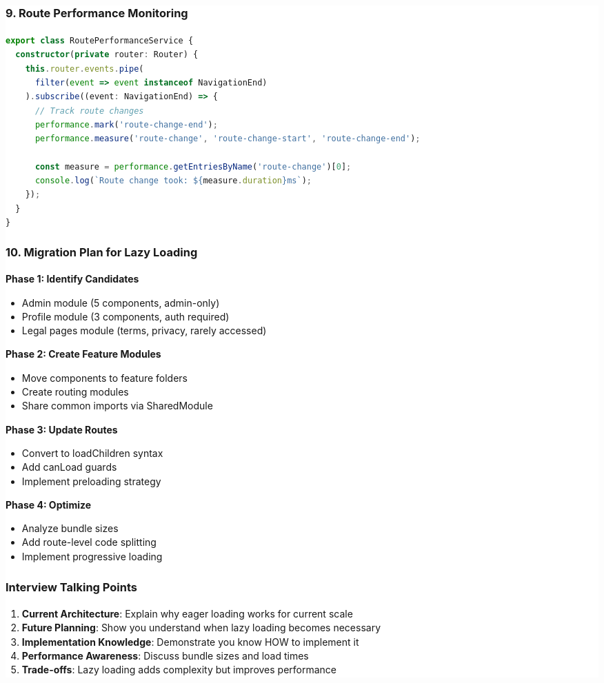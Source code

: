### 9. Route Performance Monitoring

```typescript
export class RoutePerformanceService {
  constructor(private router: Router) {
    this.router.events.pipe(
      filter(event => event instanceof NavigationEnd)
    ).subscribe((event: NavigationEnd) => {
      // Track route changes
      performance.mark('route-change-end');
      performance.measure('route-change', 'route-change-start', 'route-change-end');
      
      const measure = performance.getEntriesByName('route-change')[0];
      console.log(`Route change took: ${measure.duration}ms`);
    });
  }
}
```

### 10. Migration Plan for Lazy Loading

**Phase 1: Identify Candidates**
- Admin module (5 components, admin-only)
- Profile module (3 components, auth required)
- Legal pages module (terms, privacy, rarely accessed)

**Phase 2: Create Feature Modules**
- Move components to feature folders
- Create routing modules
- Share common imports via SharedModule

**Phase 3: Update Routes**
- Convert to loadChildren syntax
- Add canLoad guards
- Implement preloading strategy

**Phase 4: Optimize**
- Analyze bundle sizes
- Add route-level code splitting
- Implement progressive loading

### Interview Talking Points

1. **Current Architecture**: Explain why eager loading works for current scale
2. **Future Planning**: Show you understand when lazy loading becomes necessary
3. **Implementation Knowledge**: Demonstrate you know HOW to implement it
4. **Performance Awareness**: Discuss bundle sizes and load times
5. **Trade-offs**: Lazy loading adds complexity but improves performance